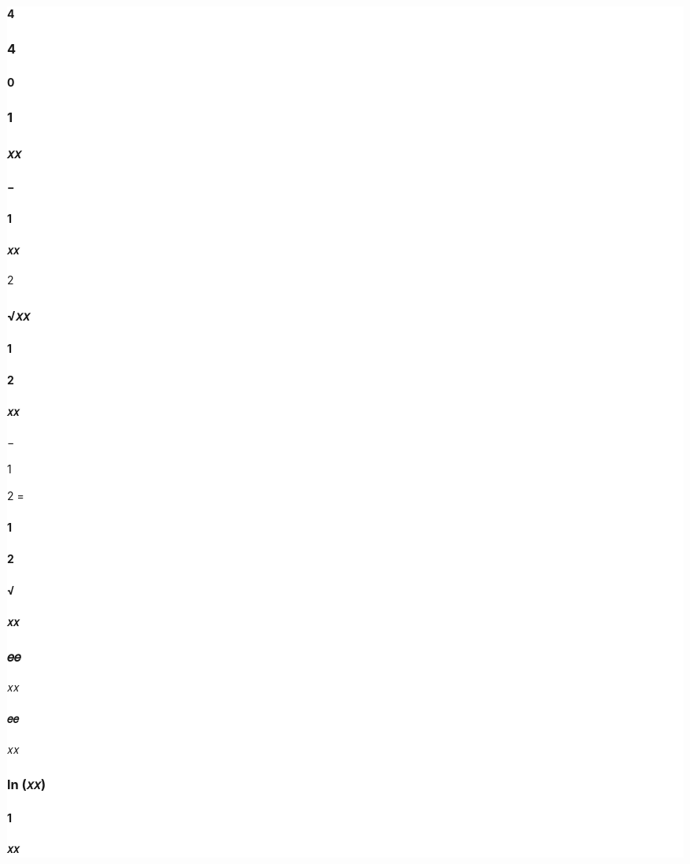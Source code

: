 #### 4 

### 4 

#### 0 

### 1 

### 𝑥𝑥 

#### − 

#### 1 

#### 𝑥𝑥 

 2 

### √𝑥𝑥 

#### 1 

#### 2 

#### 𝑥𝑥 

 − 

 1 

 2 = 

#### 1 

#### 2 

#### √ 

#### 𝑥𝑥 

### 𝑒𝑒 

 𝑥𝑥 

#### 𝑒𝑒 

 𝑥𝑥 

### ln (𝑥𝑥) 

#### 1 

#### 𝑥𝑥 
